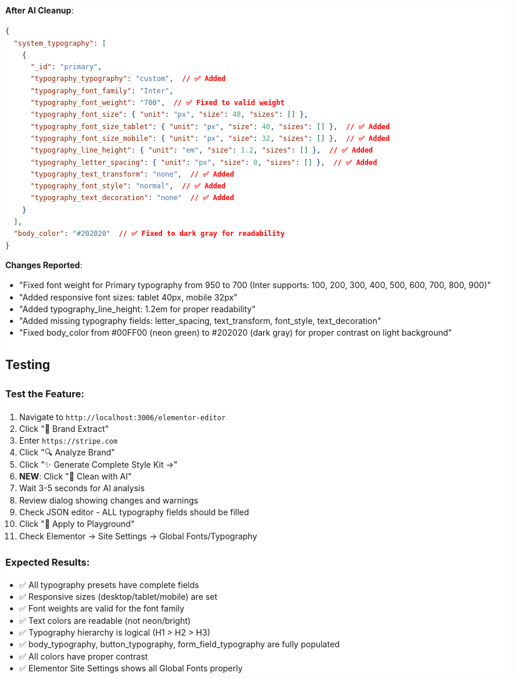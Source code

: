 **After AI Cleanup**:
```json
{
  "system_typography": [
    {
      "_id": "primary",
      "typography_typography": "custom",  // ✅ Added
      "typography_font_family": "Inter",
      "typography_font_weight": "700",  // ✅ Fixed to valid weight
      "typography_font_size": { "unit": "px", "size": 48, "sizes": [] },
      "typography_font_size_tablet": { "unit": "px", "size": 40, "sizes": [] },  // ✅ Added
      "typography_font_size_mobile": { "unit": "px", "size": 32, "sizes": [] },  // ✅ Added
      "typography_line_height": { "unit": "em", "size": 1.2, "sizes": [] },  // ✅ Added
      "typography_letter_spacing": { "unit": "px", "size": 0, "sizes": [] },  // ✅ Added
      "typography_text_transform": "none",  // ✅ Added
      "typography_font_style": "normal",  // ✅ Added
      "typography_text_decoration": "none"  // ✅ Added
    }
  ],
  "body_color": "#202020"  // ✅ Fixed to dark gray for readability
}
```

**Changes Reported**:
- "Fixed font weight for Primary typography from 950 to 700 (Inter supports: 100, 200, 300, 400, 500, 600, 700, 800, 900)"
- "Added responsive font sizes: tablet 40px, mobile 32px"
- "Added typography_line_height: 1.2em for proper readability"
- "Added missing typography fields: letter_spacing, text_transform, font_style, text_decoration"
- "Fixed body_color from #00FF00 (neon green) to #202020 (dark gray) for proper contrast on light background"

## Testing

### Test the Feature:
1. Navigate to `http://localhost:3006/elementor-editor`
2. Click "🎨 Brand Extract"
3. Enter `https://stripe.com`
4. Click "🔍 Analyze Brand"
5. Click "✨ Generate Complete Style Kit →"
6. **NEW**: Click "🤖 Clean with AI"
7. Wait 3-5 seconds for AI analysis
8. Review dialog showing changes and warnings
9. Check JSON editor - ALL typography fields should be filled
10. Click "🚀 Apply to Playground"
11. Check Elementor → Site Settings → Global Fonts/Typography

### Expected Results:
- ✅ All typography presets have complete fields
- ✅ Responsive sizes (desktop/tablet/mobile) are set
- ✅ Font weights are valid for the font family
- ✅ Text colors are readable (not neon/bright)
- ✅ Typography hierarchy is logical (H1 > H2 > H3)
- ✅ body_typography, button_typography, form_field_typography are fully populated
- ✅ All colors have proper contrast
- ✅ Elementor Site Settings shows all Global Fonts properly
